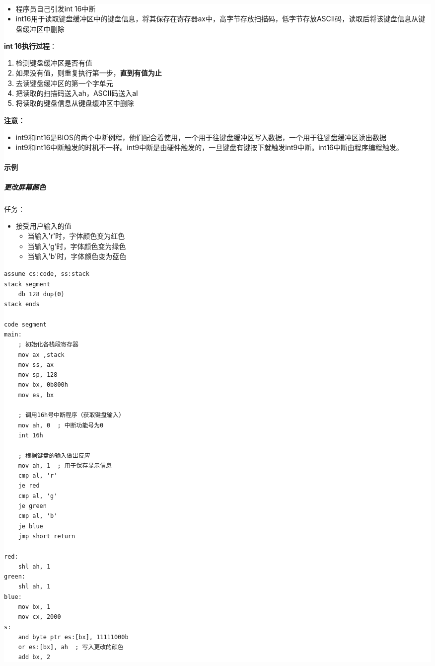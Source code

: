 - 程序员自己引发int 16中断
- int16用于读取键盘缓冲区中的键盘信息，将其保存在寄存器ax中，高字节存放扫描码，低字节存放ASCII码，读取后将该键盘信息从键盘缓冲区中删除

**int 16执行过程**：

1. 检测键盘缓冲区是否有值
2. 如果没有值，则重复执行第一步，**直到有值为止**
3. 去读键盘缓冲区的第一个字单元
4. 把读取的扫描码送入ah，ASCII码送入al
5. 将读取的键盘信息从键盘缓冲区中删除

**注意：**

- int9和int16是BIOS的两个中断例程，他们配合着使用，一个用于往键盘缓冲区写入数据，一个用于往键盘缓冲区读出数据
- int9和int16中断触发的时机不一样。int9中断是由硬件触发的，一旦键盘有键按下就触发int9中断。int16中断由程序编程触发。

#### 示例

##### 更改屏幕颜色

任务：

- 接受用户输入的值
  - 当输入'r'时，字体颜色变为红色
  - 当输入‘g’时，字体颜色变为绿色
  - 当输入'b'时，字体颜色变为蓝色

```assembly
assume cs:code, ss:stack
stack segment
	db 128 dup(0)
stack ends

code segment
main:
	; 初始化各栈段寄存器
	mov ax ,stack
	mov ss, ax
	mov sp, 128
	mov bx, 0b800h
	mov es, bx
	
	; 调用16h号中断程序（获取键盘输入）
	mov ah, 0  ; 中断功能号为0
	int 16h
	
	; 根据键盘的输入做出反应
	mov ah, 1  ; 用于保存显示信息
	cmp al, 'r'
	je red
	cmp al, 'g'
	je green
	cmp al, 'b'
	je blue
	jmp short return
	
red:
	shl ah, 1
green:
	shl ah, 1
blue:
	mov bx, 1
	mov cx, 2000
s:
	and byte ptr es:[bx], 11111000b
	or es:[bx], ah  ; 写入更改的颜色
	add bx, 2
```